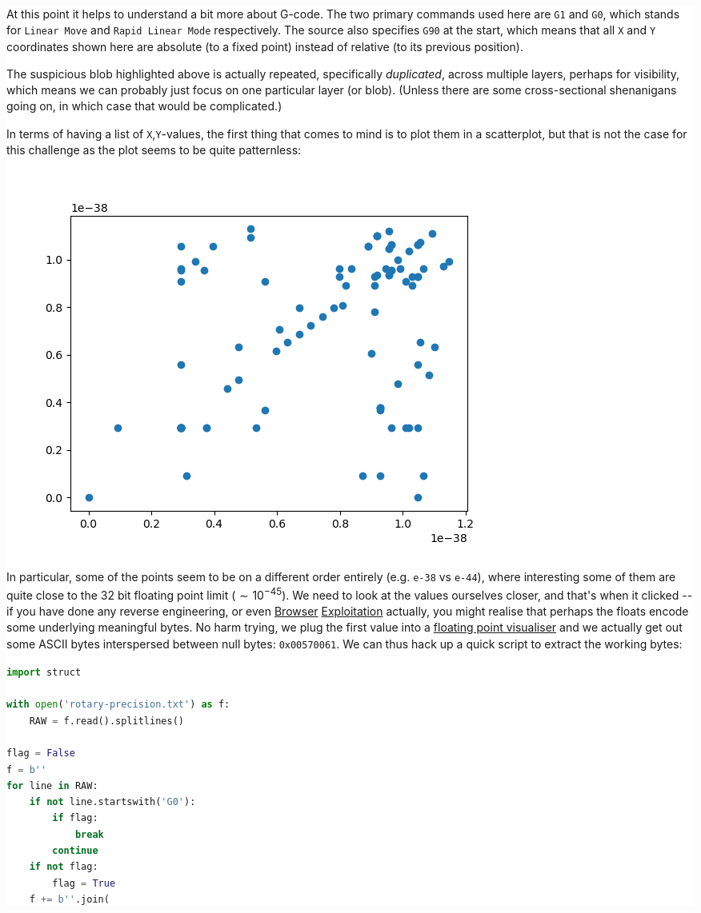 At this point it helps to understand a bit more about G-code. The two primary commands used here are `G1` and `G0`, which stands for `Linear Move` and `Rapid Linear Mode` respectively. The source also specifies `G90` at the start, which means that all `X` and `Y` coordinates shown here are absolute (to a fixed point) instead of relative (to its previous position).

The suspicious blob highlighted above is actually repeated, specifically *duplicated*, across multiple layers, perhaps for visibility, which means we can probably just focus on one particular layer (or blob). (Unless there are some cross-sectional shenanigans going on, in which case that would be complicated.)

In terms of having a list of `X`,`Y`-values, the first thing that comes to mind is to plot them in a scatterplot, but that is not the case for this challenge as the plot seems to be quite patternless:

![](images/3/plot.png)

In particular, some of the points seem to be on a different order entirely (e.g. `e-38` vs `e-44`), where interesting some of them are quite close to the 32 bit floating point limit ($\sim 10^{-45}$). We need to look at the values ourselves closer, and that's when it clicked -- if you have done any reverse engineering, or even [Browser](https://github.com/cewau/ctf-writeups/blob/main/20230915-tisc/9.md) [Exploitation](#8) actually, you might realise that perhaps the floats encode some underlying meaningful bytes. No harm trying, we plug the first value into a [floating point visualiser](https://float.exposed/0x00570061) and we actually get out some ASCII bytes interspersed between null bytes: `0x00570061`. We can thus hack up a quick script to extract the working bytes:

```python
import struct

with open('rotary-precision.txt') as f:
    RAW = f.read().splitlines()

flag = False
f = b''
for line in RAW:
    if not line.startswith('G0'):
        if flag:
            break
        continue
    if not flag:
        flag = True
    f += b''.join(
```